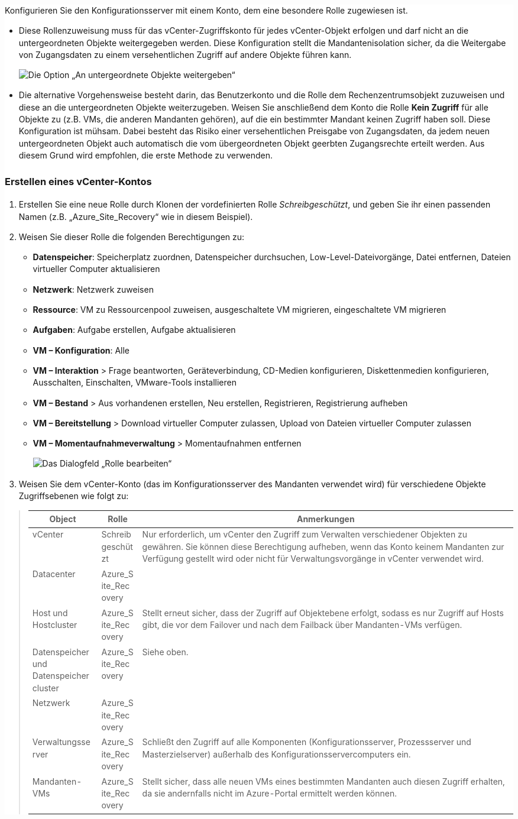 Konfigurieren Sie den Konfigurationsserver mit einem Konto, dem eine besondere Rolle zugewiesen ist.

- Diese Rollenzuweisung muss für das vCenter-Zugriffskonto für jedes vCenter-Objekt erfolgen und darf nicht an die untergeordneten Objekte weitergegeben werden. Diese Konfiguration stellt die Mandantenisolation sicher, da die Weitergabe von Zugangsdaten zu einem versehentlichen Zugriff auf andere Objekte führen kann.

    ![Die Option „An untergeordnete Objekte weitergeben“](./media/vmware-azure-multi-tenant-overview/assign-permissions-without-propagation.png)

- Die alternative Vorgehensweise besteht darin, das Benutzerkonto und die Rolle dem Rechenzentrumsobjekt zuzuweisen und diese an die untergeordneten Objekte weiterzugeben. Weisen Sie anschließend dem Konto die Rolle **Kein Zugriff** für alle Objekte zu (z.B. VMs, die anderen Mandanten gehören), auf die ein bestimmter Mandant keinen Zugriff haben soll. Diese Konfiguration ist mühsam. Dabei besteht das Risiko einer versehentlichen Preisgabe von Zugangsdaten, da jedem neuen untergeordneten Objekt auch automatisch die vom übergeordneten Objekt geerbten Zugangsrechte erteilt werden. Aus diesem Grund wird empfohlen, die erste Methode zu verwenden.

### <a name="create-a-vcenter-account"></a>Erstellen eines vCenter-Kontos

1. Erstellen Sie eine neue Rolle durch Klonen der vordefinierten Rolle *Schreibgeschützt*, und geben Sie ihr einen passenden Namen (z.B. „Azure_Site_Recovery“ wie in diesem Beispiel).
2. Weisen Sie dieser Rolle die folgenden Berechtigungen zu:

   * **Datenspeicher**: Speicherplatz zuordnen, Datenspeicher durchsuchen, Low-Level-Dateivorgänge, Datei entfernen, Dateien virtueller Computer aktualisieren
   * **Netzwerk**: Netzwerk zuweisen
   * **Ressource**: VM zu Ressourcenpool zuweisen, ausgeschaltete VM migrieren, eingeschaltete VM migrieren
   * **Aufgaben**: Aufgabe erstellen, Aufgabe aktualisieren
   * **VM – Konfiguration**: Alle
   * **VM – Interaktion** > Frage beantworten, Geräteverbindung, CD-Medien konfigurieren, Diskettenmedien konfigurieren, Ausschalten, Einschalten, VMware-Tools installieren
   * **VM – Bestand** > Aus vorhandenen erstellen, Neu erstellen, Registrieren, Registrierung aufheben
   * **VM – Bereitstellung** > Download virtueller Computer zulassen, Upload von Dateien virtueller Computer zulassen
   * **VM – Momentaufnahmeverwaltung** > Momentaufnahmen entfernen

       ![Das Dialogfeld „Rolle bearbeiten“](./media/vmware-azure-multi-tenant-overview/edit-role-permissions.png)

3. Weisen Sie dem vCenter-Konto (das im Konfigurationsserver des Mandanten verwendet wird) für verschiedene Objekte Zugriffsebenen wie folgt zu:

>| Object | Rolle | Anmerkungen |
>| --- | --- | --- |
>| vCenter | Schreibgeschützt | Nur erforderlich, um vCenter den Zugriff zum Verwalten verschiedener Objekten zu gewähren. Sie können diese Berechtigung aufheben, wenn das Konto keinem Mandanten zur Verfügung gestellt wird oder nicht für Verwaltungsvorgänge in vCenter verwendet wird. |
>| Datacenter | Azure_Site_Recovery |  |
>| Host und Hostcluster | Azure_Site_Recovery | Stellt erneut sicher, dass der Zugriff auf Objektebene erfolgt, sodass es nur Zugriff auf Hosts gibt, die vor dem Failover und nach dem Failback über Mandanten-VMs verfügen. |
>| Datenspeicher und Datenspeichercluster | Azure_Site_Recovery | Siehe oben. |
>| Netzwerk | Azure_Site_Recovery |  |
>| Verwaltungsserver | Azure_Site_Recovery | Schließt den Zugriff auf alle Komponenten (Konfigurationsserver, Prozessserver und Masterzielserver) außerhalb des Konfigurationsservercomputers ein. |
>| Mandanten-VMs | Azure_Site_Recovery | Stellt sicher, dass alle neuen VMs eines bestimmten Mandanten auch diesen Zugriff erhalten, da sie andernfalls nicht im Azure-Portal ermittelt werden können. |
